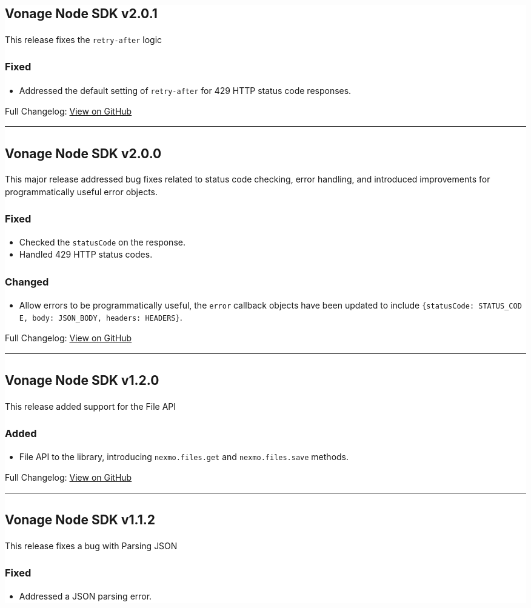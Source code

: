 ## Vonage Node SDK v2.0.1

This release fixes the `retry-after` logic

### Fixed

-  Addressed the default setting of `retry-after` for 429 HTTP status code responses.

Full Changelog: [View on GitHub](https://github.com/Vonage/vonage-node-sdk/compare/@vonage/server-sdk@2.0.0...@vonage/server-sdk@2.0.1)

---

## Vonage Node SDK v2.0.0

This major release addressed bug fixes related to status code checking, error handling, and introduced improvements for programmatically useful error objects.

### Fixed

- Checked the `statusCode` on the response.
- Handled 429 HTTP status codes.

### Changed

- Allow errors to be programmatically useful, the `error` callback objects have been updated to include `{statusCode: STATUS_CODE, body: JSON_BODY, headers: HEADERS}`.

Full Changelog: [View on GitHub](https://github.com/Vonage/vonage-node-sdk/compare/@vonage/server-sdk@1.2.0...@vonage/server-sdk@2.0.0)

---

## Vonage Node SDK v1.2.0

This release added support for the File API

### Added

- File API to the library, introducing `nexmo.files.get` and `nexmo.files.save` methods.

Full Changelog: [View on GitHub](https://github.com/Vonage/vonage-node-sdk/compare/@vonage/server-sdk@1.1.2...@vonage/server-sdk@1.2.0)

---

## Vonage Node SDK v1.1.2

This release fixes a bug with Parsing JSON

### Fixed

- Addressed a JSON parsing error.

